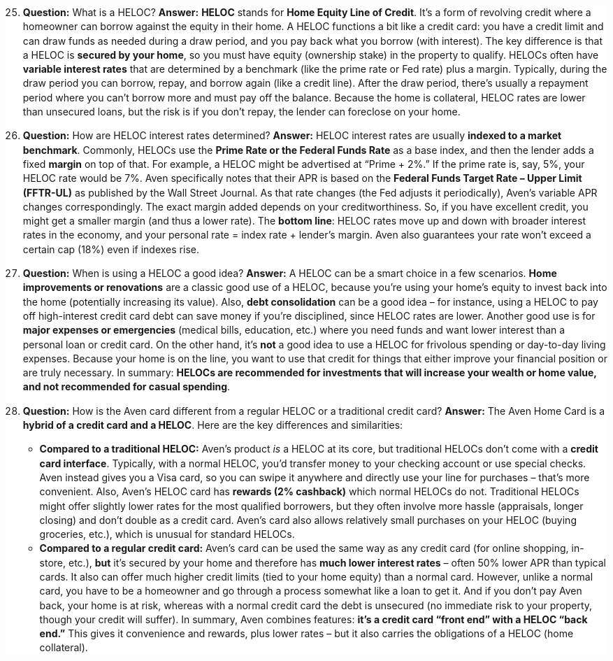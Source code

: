 25. **Question:** What is a HELOC?
    **Answer:** **HELOC** stands for **Home Equity Line of Credit**. It’s a form of revolving credit where a homeowner can borrow against the equity in their home. A HELOC functions a bit like a credit card: you have a credit limit and can draw funds as needed during a draw period, and you pay back what you borrow (with interest). The key difference is that a HELOC is **secured by your home**, so you must have equity (ownership stake) in the property to qualify. HELOCs often have **variable interest rates** that are determined by a benchmark (like the prime rate or Fed rate) plus a margin. Typically, during the draw period you can borrow, repay, and borrow again (like a credit line). After the draw period, there’s usually a repayment period where you can’t borrow more and must pay off the balance. Because the home is collateral, HELOC rates are lower than unsecured loans, but the risk is if you don’t repay, the lender can foreclose on your home.

26. **Question:** How are HELOC interest rates determined?
    **Answer:** HELOC interest rates are usually **indexed to a market benchmark**. Commonly, HELOCs use the **Prime Rate or the Federal Funds Rate** as a base index, and then the lender adds a fixed **margin** on top of that. For example, a HELOC might be advertised at “Prime + 2%.” If the prime rate is, say, 5%, your HELOC rate would be 7%. Aven specifically notes that their APR is based on the **Federal Funds Target Rate – Upper Limit (FFTR-UL)** as published by the Wall Street Journal. As that rate changes (the Fed adjusts it periodically), Aven’s variable APR changes correspondingly. The exact margin added depends on your creditworthiness. So, if you have excellent credit, you might get a smaller margin (and thus a lower rate). The **bottom line**: HELOC rates move up and down with broader interest rates in the economy, and your personal rate = index rate + lender’s margin. Aven also guarantees your rate won’t exceed a certain cap (18%) even if indexes rise.

27. **Question:** When is using a HELOC a good idea?
    **Answer:** A HELOC can be a smart choice in a few scenarios. **Home improvements or renovations** are a classic good use of a HELOC, because you’re using your home’s equity to invest back into the home (potentially increasing its value). Also, **debt consolidation** can be a good idea – for instance, using a HELOC to pay off high-interest credit card debt can save money if you’re disciplined, since HELOC rates are lower. Another good use is for **major expenses or emergencies** (medical bills, education, etc.) where you need funds and want lower interest than a personal loan or credit card. On the other hand, it’s **not** a good idea to use a HELOC for frivolous spending or day-to-day living expenses. Because your home is on the line, you want to use that credit for things that either improve your financial position or are truly necessary. In summary: **HELOCs are recommended for investments that will increase your wealth or home value, and not recommended for casual spending**.

28. **Question:** How is the Aven card different from a regular HELOC or a traditional credit card?
    **Answer:** The Aven Home Card is a **hybrid of a credit card and a HELOC**. Here are the key differences and similarities:

    * **Compared to a traditional HELOC:** Aven’s product *is* a HELOC at its core, but traditional HELOCs don’t come with a **credit card interface**. Typically, with a normal HELOC, you’d transfer money to your checking account or use special checks. Aven instead gives you a Visa card, so you can swipe it anywhere and directly use your line for purchases – that’s more convenient. Also, Aven’s HELOC card has **rewards (2% cashback)** which normal HELOCs do not. Traditional HELOCs might offer slightly lower rates for the most qualified borrowers, but they often involve more hassle (appraisals, longer closing) and don’t double as a credit card. Aven’s card also allows relatively small purchases on your HELOC (buying groceries, etc.), which is unusual for standard HELOCs.
    * **Compared to a regular credit card:** Aven’s card can be used the same way as any credit card (for online shopping, in-store, etc.), **but** it’s secured by your home and therefore has **much lower interest rates** – often 50% lower APR than typical cards. It also can offer much higher credit limits (tied to your home equity) than a normal card. However, unlike a normal card, you have to be a homeowner and go through a process somewhat like a loan to get it. And if you don’t pay Aven back, your home is at risk, whereas with a normal credit card the debt is unsecured (no immediate risk to your property, though your credit will suffer). In summary, Aven combines features: **it’s a credit card “front end” with a HELOC “back end.”** This gives it convenience and rewards, plus lower rates – but it also carries the obligations of a HELOC (home collateral).
